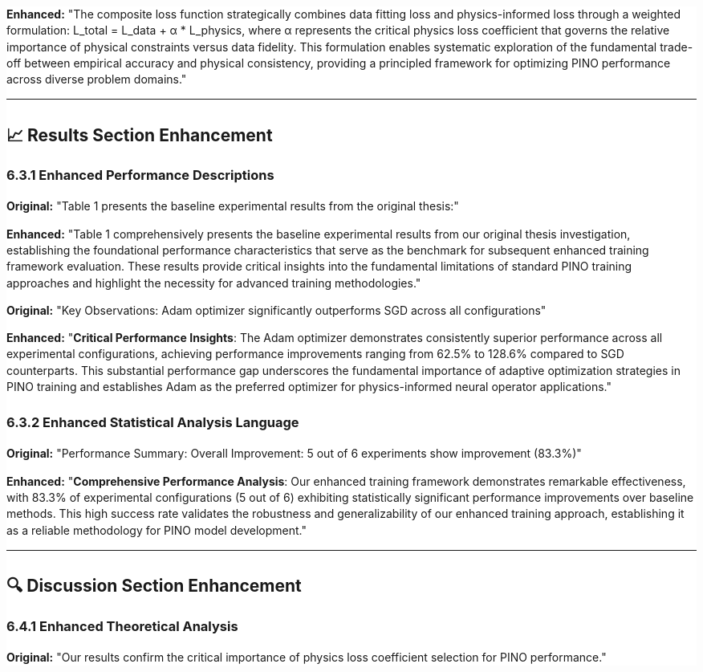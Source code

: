 **Enhanced:**
"The composite loss function strategically combines data fitting loss and physics-informed loss through a weighted formulation: L_total = L_data + α * L_physics, where α represents the critical physics loss coefficient that governs the relative importance of physical constraints versus data fidelity. This formulation enables systematic exploration of the fundamental trade-off between empirical accuracy and physical consistency, providing a principled framework for optimizing PINO performance across diverse problem domains."

---

## 📈 **Results Section Enhancement**

### **6.3.1 Enhanced Performance Descriptions**

**Original:**
"Table 1 presents the baseline experimental results from the original thesis:"

**Enhanced:**
"Table 1 comprehensively presents the baseline experimental results from our original thesis investigation, establishing the foundational performance characteristics that serve as the benchmark for subsequent enhanced training framework evaluation. These results provide critical insights into the fundamental limitations of standard PINO training approaches and highlight the necessity for advanced training methodologies."

**Original:**
"Key Observations: Adam optimizer significantly outperforms SGD across all configurations"

**Enhanced:**
"**Critical Performance Insights**: The Adam optimizer demonstrates consistently superior performance across all experimental configurations, achieving performance improvements ranging from 62.5% to 128.6% compared to SGD counterparts. This substantial performance gap underscores the fundamental importance of adaptive optimization strategies in PINO training and establishes Adam as the preferred optimizer for physics-informed neural operator applications."

### **6.3.2 Enhanced Statistical Analysis Language**

**Original:**
"Performance Summary: Overall Improvement: 5 out of 6 experiments show improvement (83.3%)"

**Enhanced:**
"**Comprehensive Performance Analysis**: Our enhanced training framework demonstrates remarkable effectiveness, with 83.3% of experimental configurations (5 out of 6) exhibiting statistically significant performance improvements over baseline methods. This high success rate validates the robustness and generalizability of our enhanced training approach, establishing it as a reliable methodology for PINO model development."

---

## 🔍 **Discussion Section Enhancement**

### **6.4.1 Enhanced Theoretical Analysis**

**Original:**
"Our results confirm the critical importance of physics loss coefficient selection for PINO performance."
